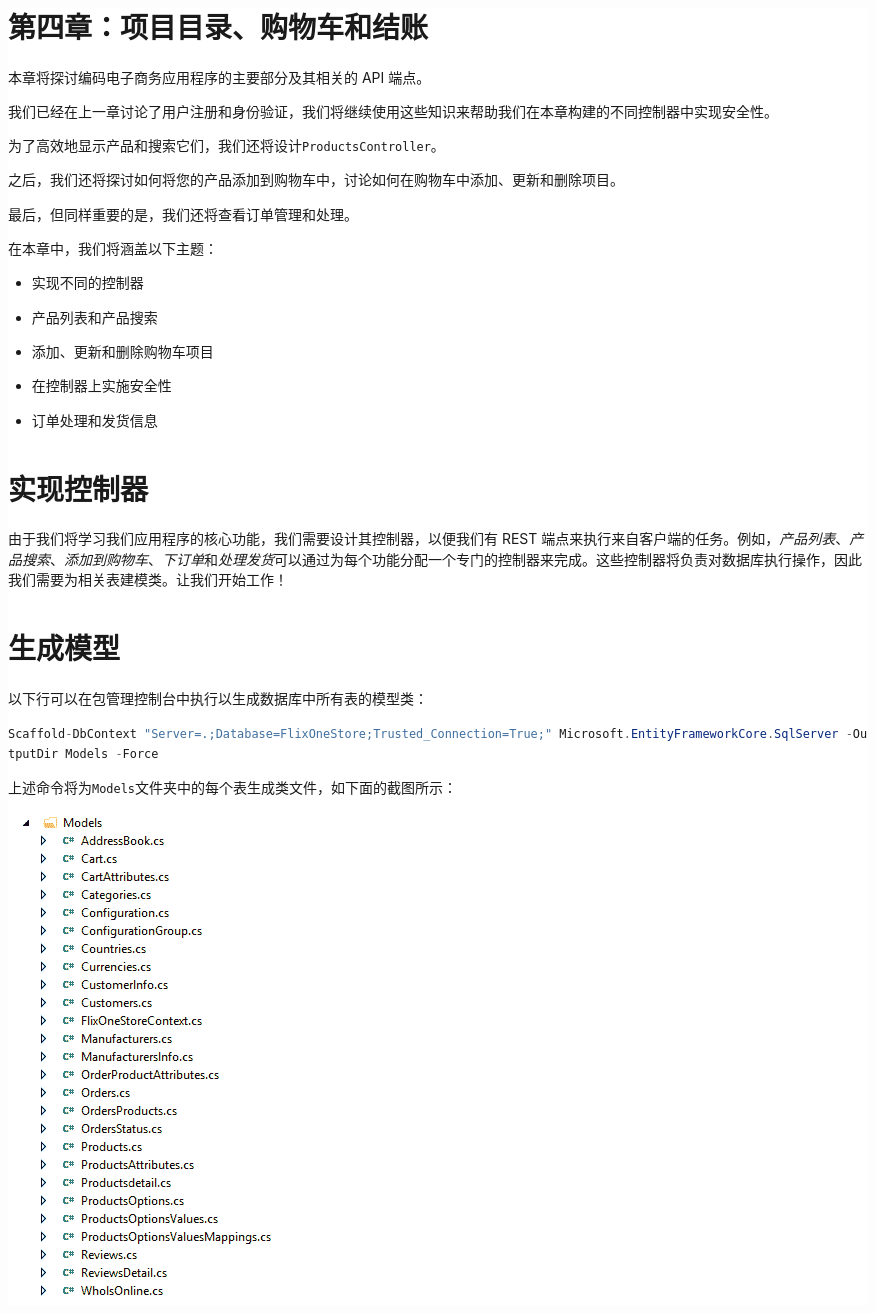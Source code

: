 # 第四章：项目目录、购物车和结账

本章将探讨编码电子商务应用程序的主要部分及其相关的 API 端点。

我们已经在上一章讨论了用户注册和身份验证，我们将继续使用这些知识来帮助我们在本章构建的不同控制器中实现安全性。

为了高效地显示产品和搜索它们，我们还将设计`ProductsController`。

之后，我们还将探讨如何将您的产品添加到购物车中，讨论如何在购物车中添加、更新和删除项目。

最后，但同样重要的是，我们还将查看订单管理和处理。

在本章中，我们将涵盖以下主题：

+   实现不同的控制器

+   产品列表和产品搜索

+   添加、更新和删除购物车项目

+   在控制器上实施安全性

+   订单处理和发货信息

# 实现控制器

由于我们将学习我们应用程序的核心功能，我们需要设计其控制器，以便我们有 REST 端点来执行来自客户端的任务。例如，*产品列表*、*产品搜索*、*添加到购物车*、*下订单*和*处理发货*可以通过为每个功能分配一个专门的控制器来完成。这些控制器将负责对数据库执行操作，因此我们需要为相关表建模类。让我们开始工作！

# 生成模型

以下行可以在包管理控制台中执行以生成数据库中所有表的模型类：

```cs
Scaffold-DbContext "Server=.;Database=FlixOneStore;Trusted_Connection=True;" Microsoft.EntityFrameworkCore.SqlServer -OutputDir Models -Force
```

上述命令将为`Models`文件夹中的每个表生成类文件，如下面的截图所示：

![图片](img/281b8757-ef5d-40b2-b86c-3702e6fdbabc.png)
